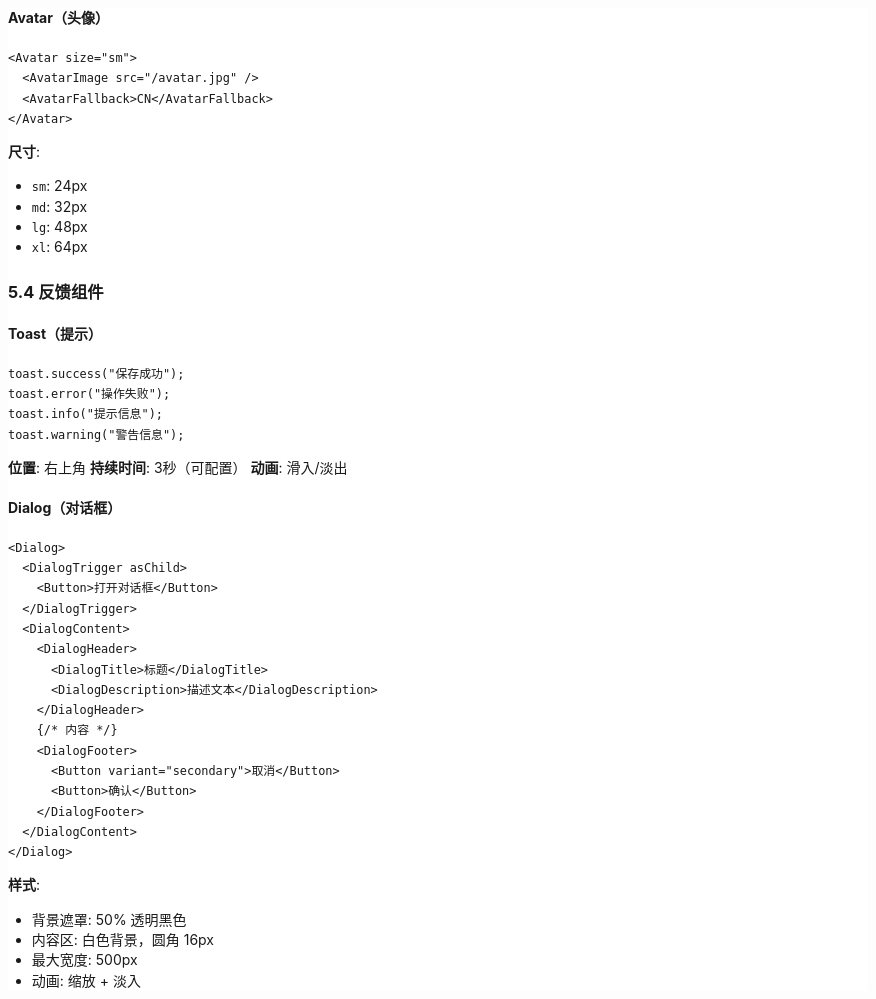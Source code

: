 #### Avatar（头像）

```tsx
<Avatar size="sm">
  <AvatarImage src="/avatar.jpg" />
  <AvatarFallback>CN</AvatarFallback>
</Avatar>
```

**尺寸**:
- `sm`: 24px
- `md`: 32px
- `lg`: 48px
- `xl`: 64px

### 5.4 反馈组件

#### Toast（提示）

```tsx
toast.success("保存成功");
toast.error("操作失败");
toast.info("提示信息");
toast.warning("警告信息");
```

**位置**: 右上角
**持续时间**: 3秒（可配置）
**动画**: 滑入/淡出

#### Dialog（对话框）

```tsx
<Dialog>
  <DialogTrigger asChild>
    <Button>打开对话框</Button>
  </DialogTrigger>
  <DialogContent>
    <DialogHeader>
      <DialogTitle>标题</DialogTitle>
      <DialogDescription>描述文本</DialogDescription>
    </DialogHeader>
    {/* 内容 */}
    <DialogFooter>
      <Button variant="secondary">取消</Button>
      <Button>确认</Button>
    </DialogFooter>
  </DialogContent>
</Dialog>
```

**样式**:
- 背景遮罩: 50% 透明黑色
- 内容区: 白色背景，圆角 16px
- 最大宽度: 500px
- 动画: 缩放 + 淡入
